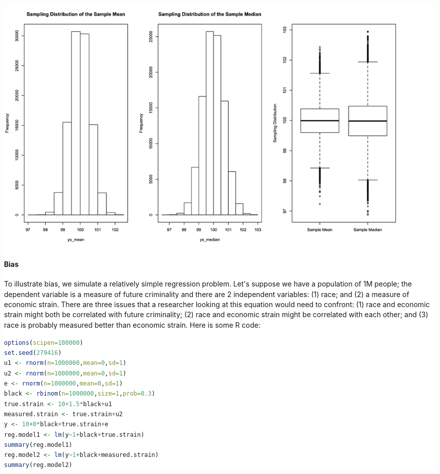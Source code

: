 <img src="fig2.png" width="800px">
</p>

#### Bias

To illustrate bias, we simulate a relatively simple regression problem. Let's suppose we have a population of 1M people; the dependent variable is a measure of future criminality and there are 2 independent variables: (1) race; and (2) a measure of economic strain. There are three issues that a researcher looking at this equation would need to confront: (1) race and economic strain might both be correlated with future criminality; (2) race and economic strain might be correlated with each other; and (3) race is probably measured better than economic strain. Here is some R code:

```R
options(scipen=100000)
set.seed(279416)
u1 <- rnorm(n=1000000,mean=0,sd=1)
u2 <- rnorm(n=1000000,mean=0,sd=1)
e <- rnorm(n=1000000,mean=0,sd=1)
black <- rbinom(n=1000000,size=1,prob=0.3)
true.strain <- 10+1.5*black+u1
measured.strain <- true.strain+u2
y <- 10+0*black+true.strain+e
reg.model1 <- lm(y~1+black+true.strain)
summary(reg.model1)
reg.model2 <- lm(y~1+black+measured.strain)
summary(reg.model2)
```

